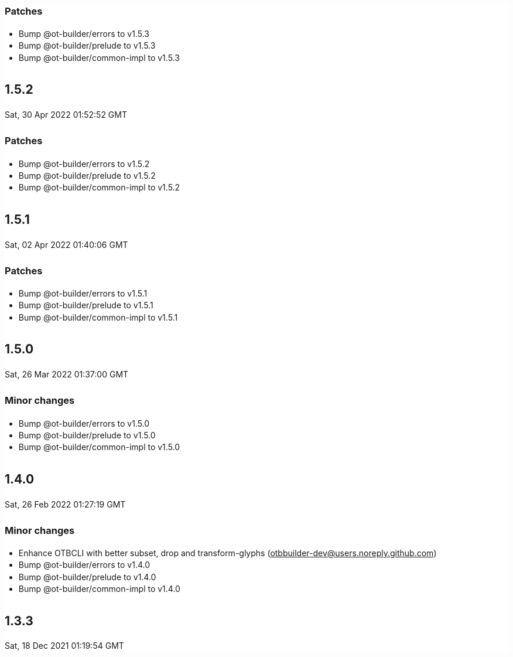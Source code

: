 ### Patches

- Bump @ot-builder/errors to v1.5.3
- Bump @ot-builder/prelude to v1.5.3
- Bump @ot-builder/common-impl to v1.5.3

## 1.5.2

Sat, 30 Apr 2022 01:52:52 GMT

### Patches

- Bump @ot-builder/errors to v1.5.2
- Bump @ot-builder/prelude to v1.5.2
- Bump @ot-builder/common-impl to v1.5.2

## 1.5.1

Sat, 02 Apr 2022 01:40:06 GMT

### Patches

- Bump @ot-builder/errors to v1.5.1
- Bump @ot-builder/prelude to v1.5.1
- Bump @ot-builder/common-impl to v1.5.1

## 1.5.0

Sat, 26 Mar 2022 01:37:00 GMT

### Minor changes

- Bump @ot-builder/errors to v1.5.0
- Bump @ot-builder/prelude to v1.5.0
- Bump @ot-builder/common-impl to v1.5.0

## 1.4.0

Sat, 26 Feb 2022 01:27:19 GMT

### Minor changes

- Enhance OTBCLI with better subset, drop and transform-glyphs (otbbuilder-dev@users.noreply.github.com)
- Bump @ot-builder/errors to v1.4.0
- Bump @ot-builder/prelude to v1.4.0
- Bump @ot-builder/common-impl to v1.4.0

## 1.3.3

Sat, 18 Dec 2021 01:19:54 GMT
